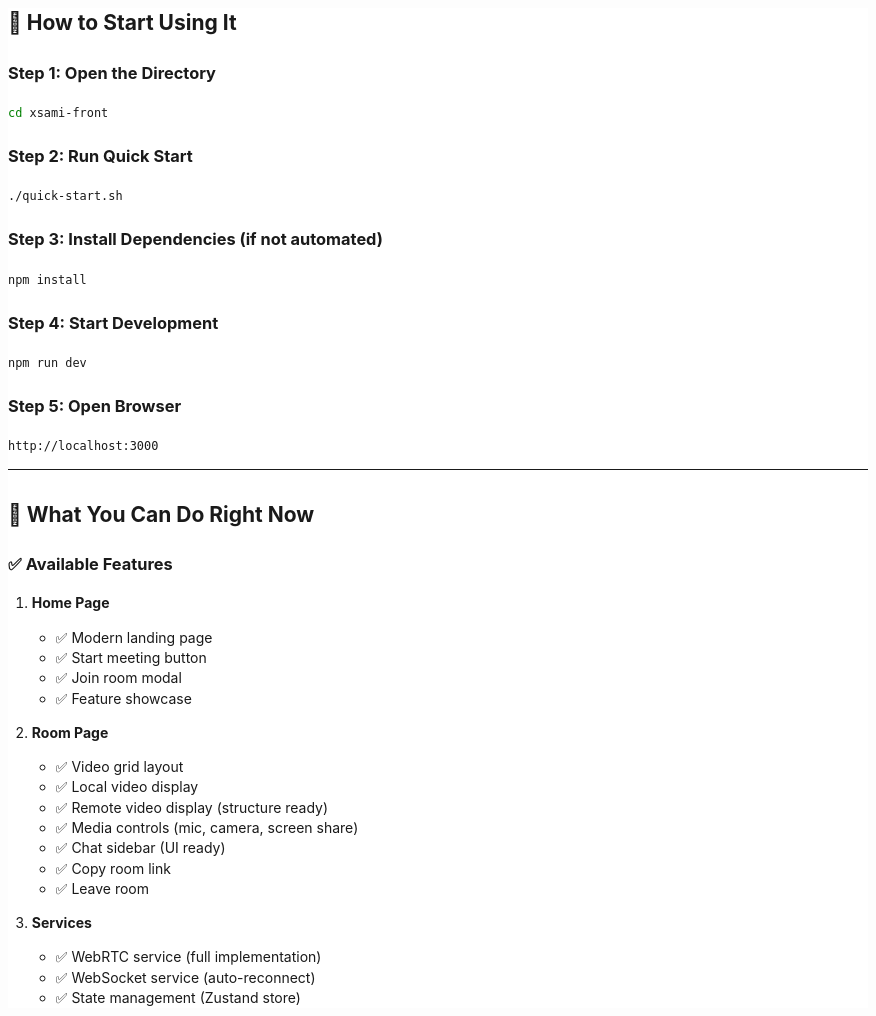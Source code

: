 
## 🚀 How to Start Using It

### Step 1: Open the Directory
```bash
cd xsami-front
```

### Step 2: Run Quick Start
```bash
./quick-start.sh
```

### Step 3: Install Dependencies (if not automated)
```bash
npm install
```

### Step 4: Start Development
```bash
npm run dev
```

### Step 5: Open Browser
```
http://localhost:3000
```

---

## 🎯 What You Can Do Right Now

### ✅ Available Features

1. **Home Page**
   - ✅ Modern landing page
   - ✅ Start meeting button
   - ✅ Join room modal
   - ✅ Feature showcase

2. **Room Page**
   - ✅ Video grid layout
   - ✅ Local video display
   - ✅ Remote video display (structure ready)
   - ✅ Media controls (mic, camera, screen share)
   - ✅ Chat sidebar (UI ready)
   - ✅ Copy room link
   - ✅ Leave room

3. **Services**
   - ✅ WebRTC service (full implementation)
   - ✅ WebSocket service (auto-reconnect)
   - ✅ State management (Zustand store)
